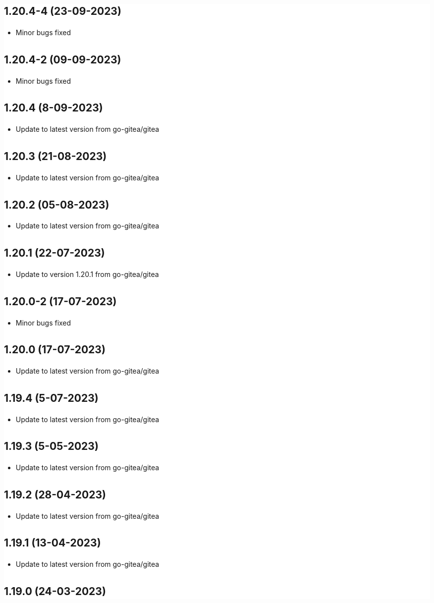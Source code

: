 ## 1.20.4-4 (23-09-2023)

- Minor bugs fixed

## 1.20.4-2 (09-09-2023)

- Minor bugs fixed

## 1.20.4 (8-09-2023)

- Update to latest version from go-gitea/gitea

## 1.20.3 (21-08-2023)

- Update to latest version from go-gitea/gitea

## 1.20.2 (05-08-2023)

- Update to latest version from go-gitea/gitea

## 1.20.1 (22-07-2023)

- Update to version 1.20.1 from go-gitea/gitea

## 1.20.0-2 (17-07-2023)

- Minor bugs fixed

## 1.20.0 (17-07-2023)

- Update to latest version from go-gitea/gitea

## 1.19.4 (5-07-2023)

- Update to latest version from go-gitea/gitea

## 1.19.3 (5-05-2023)

- Update to latest version from go-gitea/gitea

## 1.19.2 (28-04-2023)

- Update to latest version from go-gitea/gitea

## 1.19.1 (13-04-2023)

- Update to latest version from go-gitea/gitea

## 1.19.0 (24-03-2023)
